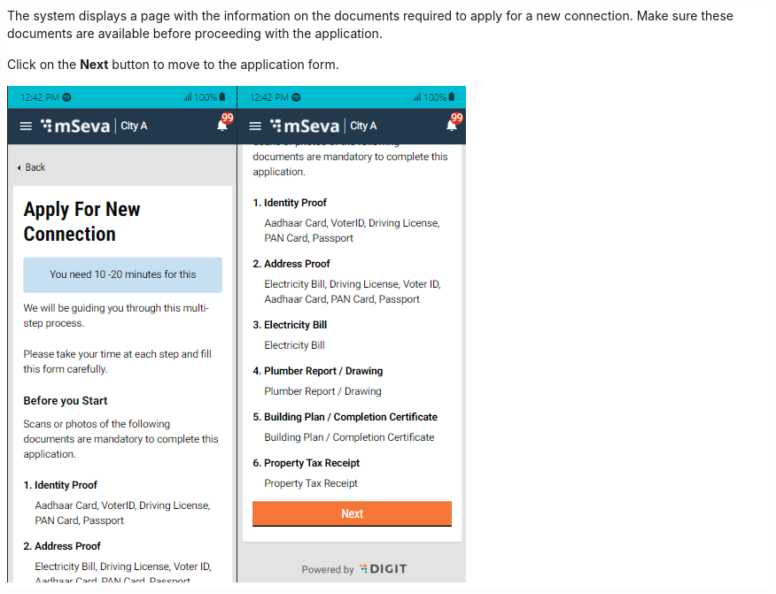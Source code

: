 The system displays a page with the information on the documents required to apply for a new connection. Make sure these documents are available before proceeding with the application.&#x20;

Click on the **Next** button to move to the application form.

![](<../../../../.gitbook/assets/image (67).png>)![](<../../../../.gitbook/assets/image (162).png>)
